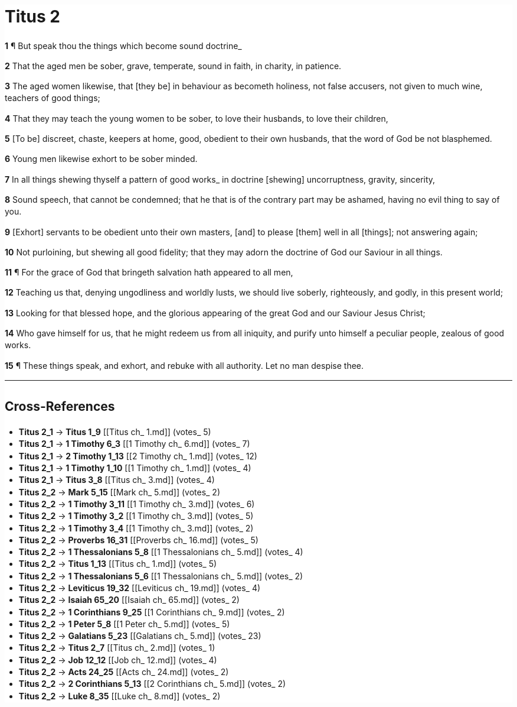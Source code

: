 # Titus 2

**1** ¶ But speak thou the things which become sound doctrine_

**2** That the aged men be sober, grave, temperate, sound in faith, in charity, in patience.

**3** The aged women likewise, that [they be] in behaviour as becometh holiness, not false accusers, not given to much wine, teachers of good things;

**4** That they may teach the young women to be sober, to love their husbands, to love their children,

**5** [To be] discreet, chaste, keepers at home, good, obedient to their own husbands, that the word of God be not blasphemed.

**6** Young men likewise exhort to be sober minded.

**7** In all things shewing thyself a pattern of good works_ in doctrine [shewing] uncorruptness, gravity, sincerity,

**8** Sound speech, that cannot be condemned; that he that is of the contrary part may be ashamed, having no evil thing to say of you.

**9** [Exhort] servants to be obedient unto their own masters, [and] to please [them] well in all [things]; not answering again;

**10** Not purloining, but shewing all good fidelity; that they may adorn the doctrine of God our Saviour in all things.

**11** ¶ For the grace of God that bringeth salvation hath appeared to all men,

**12** Teaching us that, denying ungodliness and worldly lusts, we should live soberly, righteously, and godly, in this present world;

**13** Looking for that blessed hope, and the glorious appearing of the great God and our Saviour Jesus Christ;

**14** Who gave himself for us, that he might redeem us from all iniquity, and purify unto himself a peculiar people, zealous of good works.

**15** ¶ These things speak, and exhort, and rebuke with all authority. Let no man despise thee.

---

## Cross-References

- **Titus 2_1** → **Titus 1_9** [[Titus ch_ 1.md]] (votes_ 5)
- **Titus 2_1** → **1 Timothy 6_3** [[1 Timothy ch_ 6.md]] (votes_ 7)
- **Titus 2_1** → **2 Timothy 1_13** [[2 Timothy ch_ 1.md]] (votes_ 12)
- **Titus 2_1** → **1 Timothy 1_10** [[1 Timothy ch_ 1.md]] (votes_ 4)
- **Titus 2_1** → **Titus 3_8** [[Titus ch_ 3.md]] (votes_ 4)
- **Titus 2_2** → **Mark 5_15** [[Mark ch_ 5.md]] (votes_ 2)
- **Titus 2_2** → **1 Timothy 3_11** [[1 Timothy ch_ 3.md]] (votes_ 6)
- **Titus 2_2** → **1 Timothy 3_2** [[1 Timothy ch_ 3.md]] (votes_ 5)
- **Titus 2_2** → **1 Timothy 3_4** [[1 Timothy ch_ 3.md]] (votes_ 2)
- **Titus 2_2** → **Proverbs 16_31** [[Proverbs ch_ 16.md]] (votes_ 5)
- **Titus 2_2** → **1 Thessalonians 5_8** [[1 Thessalonians ch_ 5.md]] (votes_ 4)
- **Titus 2_2** → **Titus 1_13** [[Titus ch_ 1.md]] (votes_ 5)
- **Titus 2_2** → **1 Thessalonians 5_6** [[1 Thessalonians ch_ 5.md]] (votes_ 2)
- **Titus 2_2** → **Leviticus 19_32** [[Leviticus ch_ 19.md]] (votes_ 4)
- **Titus 2_2** → **Isaiah 65_20** [[Isaiah ch_ 65.md]] (votes_ 2)
- **Titus 2_2** → **1 Corinthians 9_25** [[1 Corinthians ch_ 9.md]] (votes_ 2)
- **Titus 2_2** → **1 Peter 5_8** [[1 Peter ch_ 5.md]] (votes_ 5)
- **Titus 2_2** → **Galatians 5_23** [[Galatians ch_ 5.md]] (votes_ 23)
- **Titus 2_2** → **Titus 2_7** [[Titus ch_ 2.md]] (votes_ 1)
- **Titus 2_2** → **Job 12_12** [[Job ch_ 12.md]] (votes_ 4)
- **Titus 2_2** → **Acts 24_25** [[Acts ch_ 24.md]] (votes_ 2)
- **Titus 2_2** → **2 Corinthians 5_13** [[2 Corinthians ch_ 5.md]] (votes_ 2)
- **Titus 2_2** → **Luke 8_35** [[Luke ch_ 8.md]] (votes_ 2)